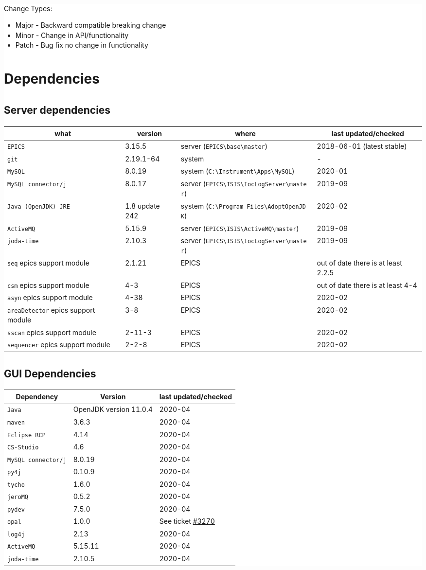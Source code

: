 Change Types: 

* Major - Backward compatible breaking change
* Minor - Change in API/functionality
* Patch - Bug fix no change in functionality

# Dependencies

## Server dependencies

what | version | where | last updated/checked
---- | ------- | ----- | --------------------
| `EPICS` | 3.15.5 | server (`EPICS\base\master`) | 2018-06-01 (latest stable)
| `git` | 2.19.1-64 | system | -
| `MySQL` | 8.0.19 | system (`C:\Instrument\Apps\MySQL`) | 2020-01
| `MySQL connector/j` | 8.0.17 | server (`EPICS\ISIS\IocLogServer\master`) | 2019-09
| `Java (OpenJDK) JRE` | 1.8 update 242 | system (`C:\Program Files\AdoptOpenJDK`) | 2020-02
| `ActiveMQ` | 5.15.9 | server (`EPICS\ISIS\ActiveMQ\master`) | 2019-09
| `joda-time` | 2.10.3 | server (`EPICS\ISIS\IocLogServer\master`) | 2019-09
| `seq` epics support module | 2.1.21 | EPICS | out of date there is at least 2.2.5 | - 
| `csm` epics support module | 4-3 | EPICS | out of date there is at least 4-4 | - 
| `asyn` epics support module | 4-38 | EPICS | 2020-02  
| `areaDetector` epics support module | 3-8 | EPICS | 2020-02  
| `sscan` epics support module | 2-11-3 | EPICS | 2020-02  
| `sequencer` epics support module | 2-2-8 | EPICS | 2020-02  

## GUI Dependencies

Dependency | Version | last updated/checked
---- | ------- | --------------------
| `Java` | OpenJDK version 11.0.4 | 2020-04 |
| `maven` | 3.6.3 | 2020-04 |
| `Eclipse RCP` | 4.14 | 2020-04 |
| `CS-Studio` | 4.6 | 2020-04 |
| `MySQL connector/j` | 8.0.19 | 2020-04 |
| `py4j` | 0.10.9 | 2020-04 |
| `tycho` | 1.6.0 | 2020-04 |
| `jeroMQ` | 0.5.2 | 2020-04 |
| `pydev` | 7.5.0 | 2020-04 |
| `opal` | 1.0.0 | See ticket [#3270](https://github.com/ISISComputingGroup/IBEX/issues/3270) |
| `log4j` | 2.13 | 2020-04 |
| `ActiveMQ` | 5.15.11 | 2020-04 |
| `joda-time` | 2.10.5 | 2020-04 |

